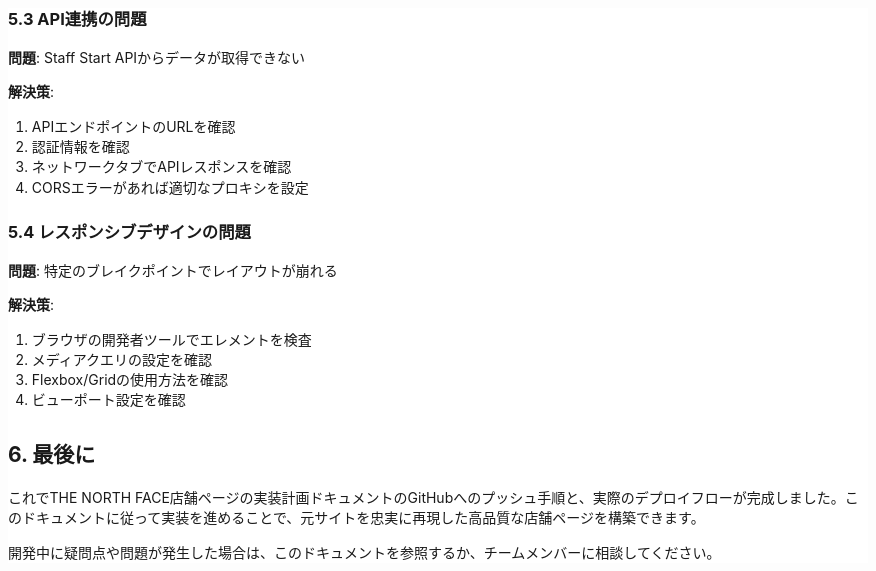 ### 5.3 API連携の問題

**問題**: Staff Start APIからデータが取得できない

**解決策**:
1. APIエンドポイントのURLを確認
2. 認証情報を確認
3. ネットワークタブでAPIレスポンスを確認
4. CORSエラーがあれば適切なプロキシを設定

### 5.4 レスポンシブデザインの問題

**問題**: 特定のブレイクポイントでレイアウトが崩れる

**解決策**:
1. ブラウザの開発者ツールでエレメントを検査
2. メディアクエリの設定を確認
3. Flexbox/Gridの使用方法を確認
4. ビューポート設定を確認

## 6. 最後に

これでTHE NORTH FACE店舗ページの実装計画ドキュメントのGitHubへのプッシュ手順と、実際のデプロイフローが完成しました。このドキュメントに従って実装を進めることで、元サイトを忠実に再現した高品質な店舗ページを構築できます。

開発中に疑問点や問題が発生した場合は、このドキュメントを参照するか、チームメンバーに相談してください。